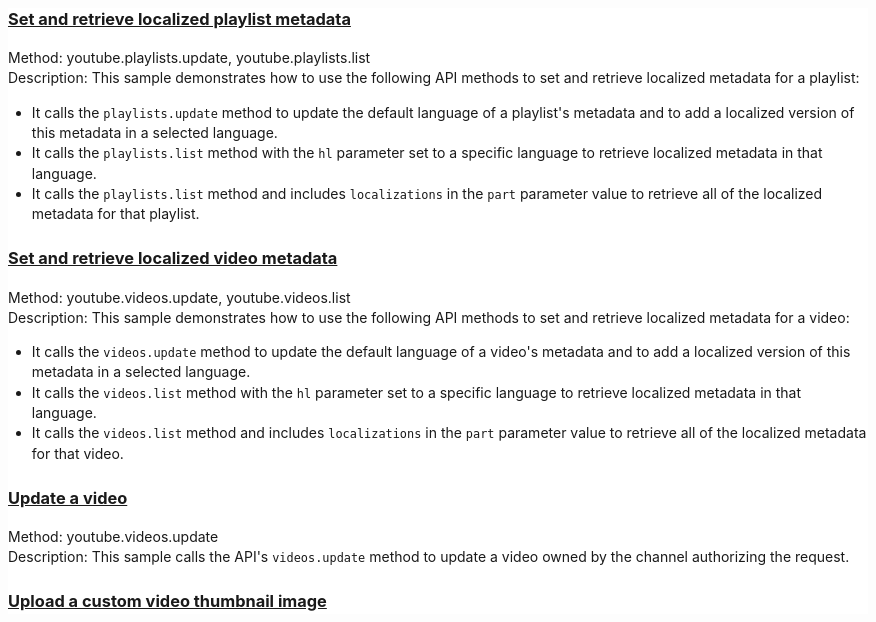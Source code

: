 ### [Set and retrieve localized playlist metadata](/java/src/main/java/com/google/api/services/samples/youtube/cmdline/data/PlaylistLocalizations.java)

Method: youtube.playlists.update, youtube.playlists.list<br>
Description: This sample demonstrates how to use the following API methods to set and retrieve localized metadata for a
playlist:<br>
<ul>
<li>It calls the <code>playlists.update</code> method to update the default language of a playlist's metadata and to add
a localized version of this metadata in a selected language.</li>
<li>It calls the <code>playlists.list</code> method with the <code>hl</code> parameter set to a specific language to
retrieve localized metadata in that language.</li>
<li>It calls the <code>playlists.list</code> method and includes <code>localizations</code> in the <code>part</code>
parameter value to retrieve all of the localized metadata for that playlist.</li>
</ul>

### [Set and retrieve localized video metadata](/java/src/main/java/com/google/api/services/samples/youtube/cmdline/data/VideoLocalizations.java)

Method: youtube.videos.update, youtube.videos.list<br>
Description: This sample demonstrates how to use the following API methods to set and retrieve localized metadata
for a video:<br>
<ul>
<li>It calls the <code>videos.update</code> method to update the default language of a video's metadata and to add
a localized version of this metadata in a selected language.</li>
<li>It calls the <code>videos.list</code> method with the <code>hl</code> parameter set to a specific language to
retrieve localized metadata in that language.</li>
<li>It calls the <code>videos.list</code> method and includes <code>localizations</code> in the <code>part</code>
parameter value to retrieve all of the localized metadata for that video.</li>
</ul>

### [Update a video](/java/src/main/java/com/google/api/services/samples/youtube/cmdline/data/UpdateVideo.java)

Method: youtube.videos.update<br>
Description: This sample calls the API's <code>videos.update</code> method to update a video owned by the channel
authorizing the request.

### [Upload a custom video thumbnail image](/java/src/main/java/com/google/api/services/samples/youtube/cmdline/data/UploadThumbnail.java)
